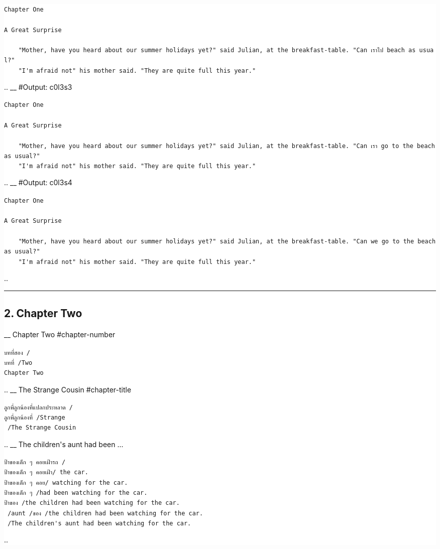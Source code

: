     Chapter One

    A Great Surprise

        "Mother, have you heard about our summer holidays yet?" said Julian, at the breakfast-table. "Can เราไป beach as usual?"
        "I'm afraid not" his mother said. "They are quite full this year."
..
__ #Output: c0l3s3

    Chapter One

    A Great Surprise

        "Mother, have you heard about our summer holidays yet?" said Julian, at the breakfast-table. "Can เรา go to the beach as usual?"
        "I'm afraid not" his mother said. "They are quite full this year."
..
__ #Output: c0l3s4

    Chapter One

    A Great Surprise

        "Mother, have you heard about our summer holidays yet?" said Julian, at the breakfast-table. "Can we go to the beach as usual?"
        "I'm afraid not" his mother said. "They are quite full this year."
..

----
<a id="2"></a>
## 2. Chapter Two
__ Chapter Two
    #chapter-number

    บทที่สอง /
    บทที่ /Two
    Chapter Two
..
__   The Strange Cousin
    #chapter-title

    ลูกพี่ลูกน้องที่แปลกประหลาด /
    ลูกพี่ลูกน้องที่ /Strange
     /The Strange Cousin
..
__   The children's aunt had been ...

    ป้าของเด็ก ๆ คอยเฝ้ารถ /
    ป้าของเด็ก ๆ คอยเฝ้า/ the car.
    ป้าของเด็ก ๆ คอย/ watching for the car.
    ป้าของเด็ก ๆ /had been watching for the car.
    ป้าของ /the children had been watching for the car.
     /aunt /ของ /the children had been watching for the car.
     /The children's aunt had been watching for the car.
..

